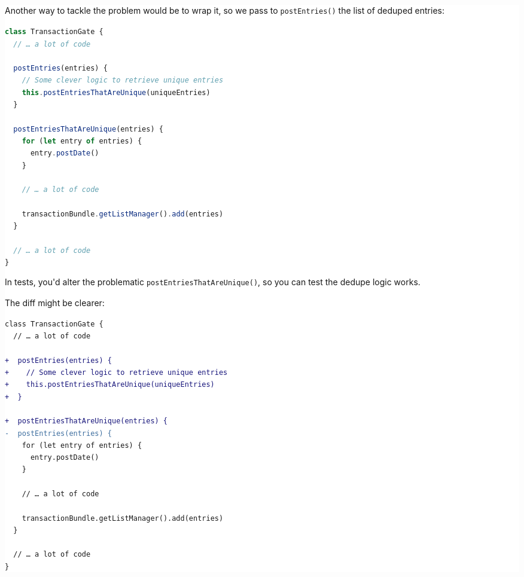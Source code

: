 
Another way to tackle the problem would be to wrap it, so we pass to `postEntries()` the list of deduped entries:

```js
class TransactionGate {
  // … a lot of code

  postEntries(entries) {
    // Some clever logic to retrieve unique entries
    this.postEntriesThatAreUnique(uniqueEntries)
  }

  postEntriesThatAreUnique(entries) {
    for (let entry of entries) {
      entry.postDate()
    }

    // … a lot of code

    transactionBundle.getListManager().add(entries)
  }

  // … a lot of code
}
```

In tests, you'd alter the problematic `postEntriesThatAreUnique()`, so you can test the dedupe logic works.

The diff might be clearer:

```diff
class TransactionGate {
  // … a lot of code

+  postEntries(entries) {
+    // Some clever logic to retrieve unique entries
+    this.postEntriesThatAreUnique(uniqueEntries)
+  }

+  postEntriesThatAreUnique(entries) {
-  postEntries(entries) {
    for (let entry of entries) {
      entry.postDate()
    }

    // … a lot of code

    transactionBundle.getListManager().add(entries)
  }

  // … a lot of code
}
```

